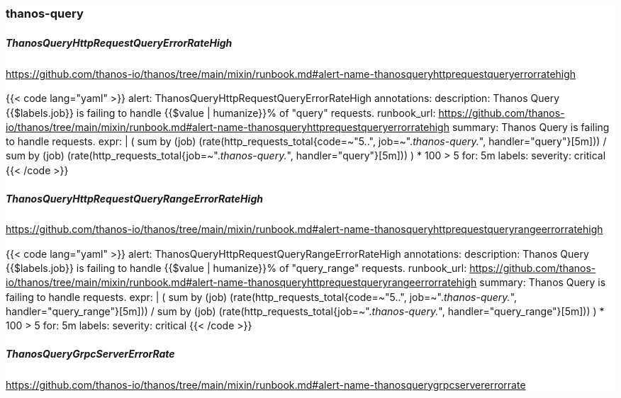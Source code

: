 ### thanos-query

##### ThanosQueryHttpRequestQueryErrorRateHigh
https://github.com/thanos-io/thanos/tree/main/mixin/runbook.md#alert-name-thanosqueryhttprequestqueryerrorratehigh

{{< code lang="yaml" >}}
alert: ThanosQueryHttpRequestQueryErrorRateHigh
annotations:
  description: Thanos Query {{$labels.job}} is failing to handle {{$value | humanize}}%
    of "query" requests.
  runbook_url: https://github.com/thanos-io/thanos/tree/main/mixin/runbook.md#alert-name-thanosqueryhttprequestqueryerrorratehigh
  summary: Thanos Query is failing to handle requests.
expr: |
  (
    sum by (job) (rate(http_requests_total{code=~"5..", job=~".*thanos-query.*", handler="query"}[5m]))
  /
    sum by (job) (rate(http_requests_total{job=~".*thanos-query.*", handler="query"}[5m]))
  ) * 100 > 5
for: 5m
labels:
  severity: critical
{{< /code >}}
 
##### ThanosQueryHttpRequestQueryRangeErrorRateHigh
https://github.com/thanos-io/thanos/tree/main/mixin/runbook.md#alert-name-thanosqueryhttprequestqueryrangeerrorratehigh

{{< code lang="yaml" >}}
alert: ThanosQueryHttpRequestQueryRangeErrorRateHigh
annotations:
  description: Thanos Query {{$labels.job}} is failing to handle {{$value | humanize}}%
    of "query_range" requests.
  runbook_url: https://github.com/thanos-io/thanos/tree/main/mixin/runbook.md#alert-name-thanosqueryhttprequestqueryrangeerrorratehigh
  summary: Thanos Query is failing to handle requests.
expr: |
  (
    sum by (job) (rate(http_requests_total{code=~"5..", job=~".*thanos-query.*", handler="query_range"}[5m]))
  /
    sum by (job) (rate(http_requests_total{job=~".*thanos-query.*", handler="query_range"}[5m]))
  ) * 100 > 5
for: 5m
labels:
  severity: critical
{{< /code >}}
 
##### ThanosQueryGrpcServerErrorRate
https://github.com/thanos-io/thanos/tree/main/mixin/runbook.md#alert-name-thanosquerygrpcservererrorrate
